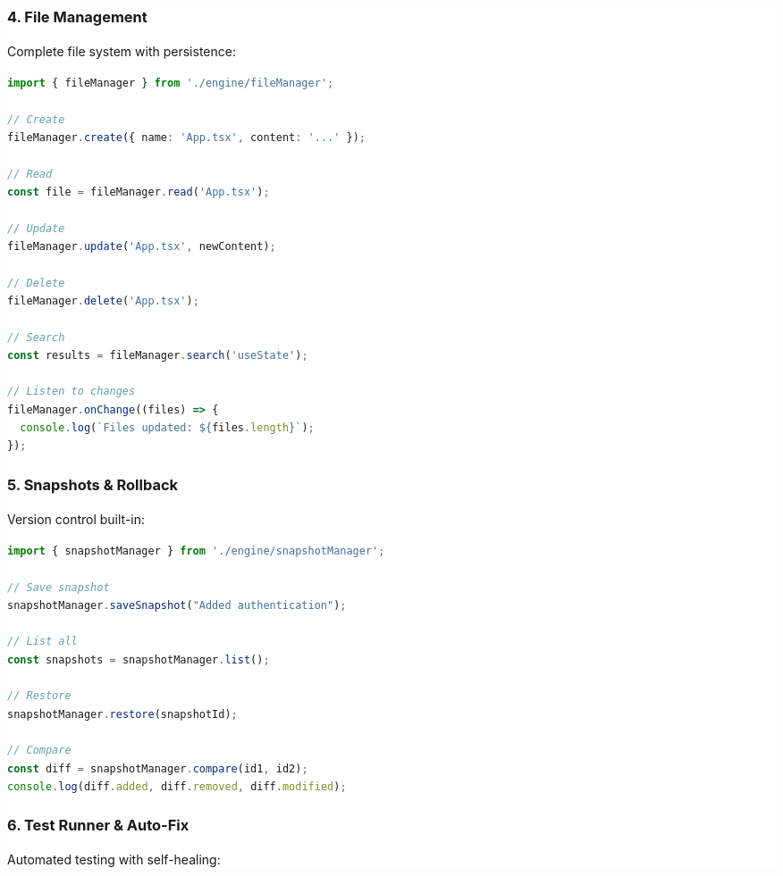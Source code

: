 ### 4. File Management

Complete file system with persistence:

```typescript
import { fileManager } from './engine/fileManager';

// Create
fileManager.create({ name: 'App.tsx', content: '...' });

// Read
const file = fileManager.read('App.tsx');

// Update
fileManager.update('App.tsx', newContent);

// Delete
fileManager.delete('App.tsx');

// Search
const results = fileManager.search('useState');

// Listen to changes
fileManager.onChange((files) => {
  console.log(`Files updated: ${files.length}`);
});
```

### 5. Snapshots & Rollback

Version control built-in:

```typescript
import { snapshotManager } from './engine/snapshotManager';

// Save snapshot
snapshotManager.saveSnapshot("Added authentication");

// List all
const snapshots = snapshotManager.list();

// Restore
snapshotManager.restore(snapshotId);

// Compare
const diff = snapshotManager.compare(id1, id2);
console.log(diff.added, diff.removed, diff.modified);
```

### 6. Test Runner & Auto-Fix

Automated testing with self-healing:
